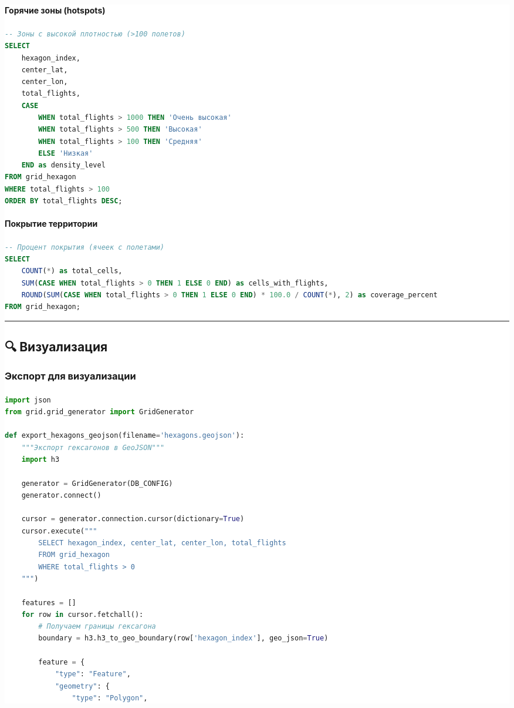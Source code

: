 #### Горячие зоны (hotspots)

```sql
-- Зоны с высокой плотностью (>100 полетов)
SELECT 
    hexagon_index,
    center_lat,
    center_lon,
    total_flights,
    CASE 
        WHEN total_flights > 1000 THEN 'Очень высокая'
        WHEN total_flights > 500 THEN 'Высокая'
        WHEN total_flights > 100 THEN 'Средняя'
        ELSE 'Низкая'
    END as density_level
FROM grid_hexagon
WHERE total_flights > 100
ORDER BY total_flights DESC;
```

#### Покрытие территории

```sql
-- Процент покрытия (ячеек с полетами)
SELECT 
    COUNT(*) as total_cells,
    SUM(CASE WHEN total_flights > 0 THEN 1 ELSE 0 END) as cells_with_flights,
    ROUND(SUM(CASE WHEN total_flights > 0 THEN 1 ELSE 0 END) * 100.0 / COUNT(*), 2) as coverage_percent
FROM grid_hexagon;
```

---

## 🔍 Визуализация

### Экспорт для визуализации

```python
import json
from grid.grid_generator import GridGenerator

def export_hexagons_geojson(filename='hexagons.geojson'):
    """Экспорт гексагонов в GeoJSON"""
    import h3
    
    generator = GridGenerator(DB_CONFIG)
    generator.connect()
    
    cursor = generator.connection.cursor(dictionary=True)
    cursor.execute("""
        SELECT hexagon_index, center_lat, center_lon, total_flights
        FROM grid_hexagon
        WHERE total_flights > 0
    """)
    
    features = []
    for row in cursor.fetchall():
        # Получаем границы гексагона
        boundary = h3.h3_to_geo_boundary(row['hexagon_index'], geo_json=True)
        
        feature = {
            "type": "Feature",
            "geometry": {
                "type": "Polygon",
```